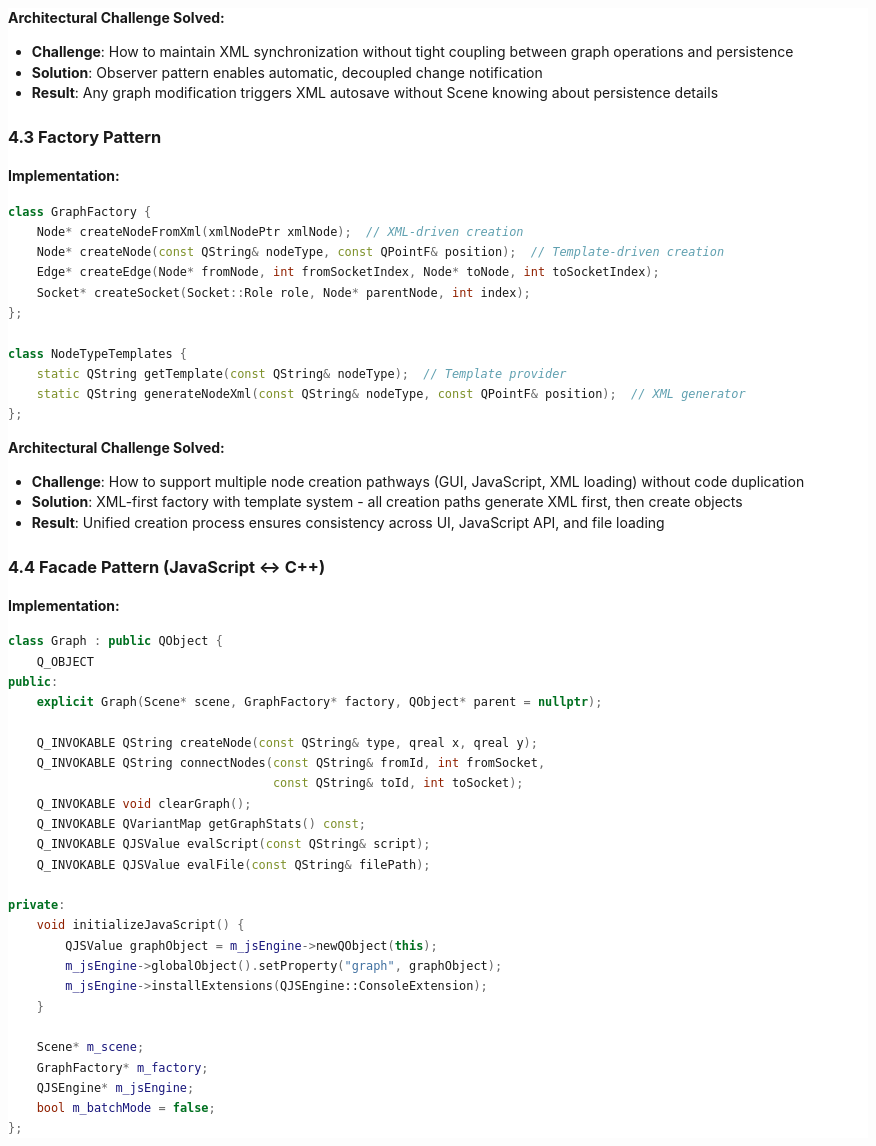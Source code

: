 **Architectural Challenge Solved:**
- **Challenge**: How to maintain XML synchronization without tight coupling between graph operations and persistence
- **Solution**: Observer pattern enables automatic, decoupled change notification
- **Result**: Any graph modification triggers XML autosave without Scene knowing about persistence details

### 4.3 Factory Pattern

**Implementation:**
```cpp
class GraphFactory {
    Node* createNodeFromXml(xmlNodePtr xmlNode);  // XML-driven creation
    Node* createNode(const QString& nodeType, const QPointF& position);  // Template-driven creation
    Edge* createEdge(Node* fromNode, int fromSocketIndex, Node* toNode, int toSocketIndex);
    Socket* createSocket(Socket::Role role, Node* parentNode, int index);
};

class NodeTypeTemplates {
    static QString getTemplate(const QString& nodeType);  // Template provider
    static QString generateNodeXml(const QString& nodeType, const QPointF& position);  // XML generator
};
```

**Architectural Challenge Solved:**
- **Challenge**: How to support multiple node creation pathways (GUI, JavaScript, XML loading) without code duplication
- **Solution**: XML-first factory with template system - all creation paths generate XML first, then create objects
- **Result**: Unified creation process ensures consistency across UI, JavaScript API, and file loading

### 4.4 Facade Pattern (JavaScript <-> C++)

**Implementation:**
```cpp
class Graph : public QObject {
    Q_OBJECT
public:
    explicit Graph(Scene* scene, GraphFactory* factory, QObject* parent = nullptr);

    Q_INVOKABLE QString createNode(const QString& type, qreal x, qreal y);
    Q_INVOKABLE QString connectNodes(const QString& fromId, int fromSocket,
                                     const QString& toId, int toSocket);
    Q_INVOKABLE void clearGraph();
    Q_INVOKABLE QVariantMap getGraphStats() const;
    Q_INVOKABLE QJSValue evalScript(const QString& script);
    Q_INVOKABLE QJSValue evalFile(const QString& filePath);

private:
    void initializeJavaScript() {
        QJSValue graphObject = m_jsEngine->newQObject(this);
        m_jsEngine->globalObject().setProperty("graph", graphObject);
        m_jsEngine->installExtensions(QJSEngine::ConsoleExtension);
    }

    Scene* m_scene;
    GraphFactory* m_factory;
    QJSEngine* m_jsEngine;
    bool m_batchMode = false;
};
```
